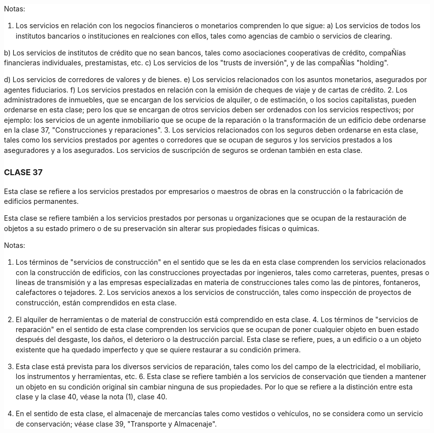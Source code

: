 Notas:

1.  Los  servicios  en  relación  con  los negocios  financieros  o monetarios comprenden lo que sigue:  a) Los servicios de todos los institutos  bancarios o instituciones en realciones con ellos, tales como agencias  de cambio o servicios de clearing.

b)  Los  servicios  de  institutos de crédito que no  sean  bancos, tales  como asociaciones  cooperativas    de   crédito,  compaÑías financieras individuales, prestamistas, etc.  c) Los servicios de los "trusts de inversión", y  de  las compaÑías "holding".

d)  Los  servicios  de  corredores  de  valores  y de bienes.  e)    Los   servicios  relacionados  con  los  asuntos  monetarios, asegurados por agentes fiduciarios.  f) Los servicios  prestados  en  relación con la emisión de cheques de viaje y de cartas de crédito.  2.  Los  administradores  de inmuebles,  que  se  encargan  de  los servicios de alquiler, o de  estimación, o los socios capitalistas, pueden ordenarse en esta clase;  pero  los que se encargan de otros servicios  deben ser ordenados con los servicios  respectivos;  por ejemplo: los  servicios  de  un agente inmobiliario que se ocupe de la reparación o la transformación  de un edificio debe ordenarse en la clase 37, "Construcciones y reparaciones".  3. Los servicios relacionados con los  seguros  deben  ordenarse en esta clase, tales  como  los  servicios  prestados por agentes  o corredores  que se ocupan de seguros y los servicios  prestados  a los aseguradores y  a  los asegurados. Los servicios de suscripción de seguros se ordenan también en esta clase.

### CLASE 37

<a id="37"></a>
Esta clase se refiere a los servicios prestados por empresarios o maestros de  obras  en  la  construcción  o  la  fabricación  de edificios permanentes.

Esta  clase  se  refiere  también  a  los  servicios  prestados por personas  u organizaciones  que  se  ocupan de la restauración  de objetos a su estado primero o de su preservación  sin  alterar  sus propiedades físicas o químicas.

Notas:

1. Los  términos  de  "servicios de construcción" en el sentido que se les da en esta clase  comprenden  los servicios relacionados con la  construcción de edificios, con las  construcciones  proyectadas por ingenieros,  tales como carreteras, puentes, presas o líneas de transmisión  y  a  las    empresas especializadas  en  materia  de construcciones tales como las de pintores, fontaneros, calefactores o tejadores.  2.  Los servicios anexos a los  servicios  de  construcción,  tales como inspección  de  proyectos de construcción, están comprendidos en esta clase.

3. El alquiler de herramientas  o  de material de construcción está comprendido en esta clase.  4. Los términos de "servicios de reparación"  en el sentido de esta clase comprenden  los servicios que se ocupan de  poner  cualquier objeto  en  buen estado   después  del  desgaste,  los  daños,  el deterioro o la destrucción parcial. Esta clase se refiere, pues, a un edificio o a un objeto existente que ha  quedado  imperfecto y que se quiere restaurar a su condición primera.

5.  Esta  clase  está  prevista  para  los  diversos  servicios  de reparación, tales  como  los  del  campo  de  la electricidad,  el mobiliario, los instrumentos y herramientas, etc.  6.  Esta clase se refiere también a los servicios  de  conservación que tienden a  mantener  un  objeto  en  su condición original sin cambiar ninguna de sus propiedades. Por lo  que  se  refiere  a  la distinción  entre  esta  clase  y la  clase 40, véase la nota (1), clase 40.

7. En el sentido de esta clase, el almacenaje  de  mercancías tales como vestidos  o  vehículos,  no se considera como un servicio  de conservación; véase  clase  39,  "Transporte    y    Almacenaje".
